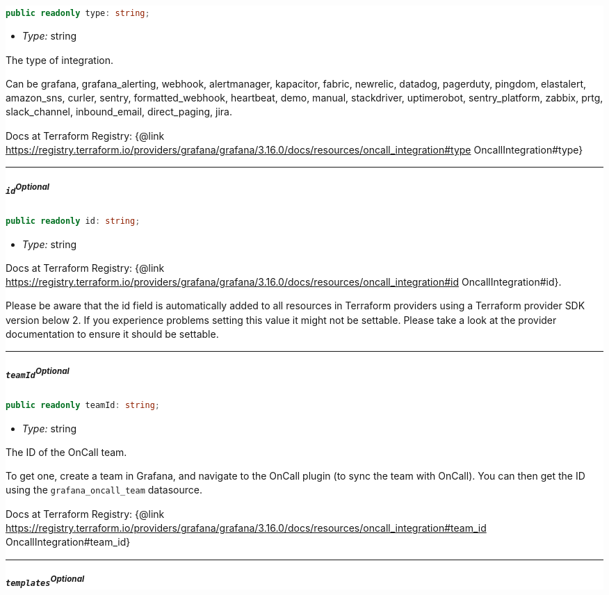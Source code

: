 ```typescript
public readonly type: string;
```

- *Type:* string

The type of integration.

Can be grafana, grafana_alerting, webhook, alertmanager, kapacitor, fabric, newrelic, datadog, pagerduty, pingdom, elastalert, amazon_sns, curler, sentry, formatted_webhook, heartbeat, demo, manual, stackdriver, uptimerobot, sentry_platform, zabbix, prtg, slack_channel, inbound_email, direct_paging, jira.

Docs at Terraform Registry: {@link https://registry.terraform.io/providers/grafana/grafana/3.16.0/docs/resources/oncall_integration#type OncallIntegration#type}

---

##### `id`<sup>Optional</sup> <a name="id" id="rhizo-co-terraform-provider-grafana.oncallIntegration.OncallIntegrationConfig.property.id"></a>

```typescript
public readonly id: string;
```

- *Type:* string

Docs at Terraform Registry: {@link https://registry.terraform.io/providers/grafana/grafana/3.16.0/docs/resources/oncall_integration#id OncallIntegration#id}.

Please be aware that the id field is automatically added to all resources in Terraform providers using a Terraform provider SDK version below 2.
If you experience problems setting this value it might not be settable. Please take a look at the provider documentation to ensure it should be settable.

---

##### `teamId`<sup>Optional</sup> <a name="teamId" id="rhizo-co-terraform-provider-grafana.oncallIntegration.OncallIntegrationConfig.property.teamId"></a>

```typescript
public readonly teamId: string;
```

- *Type:* string

The ID of the OnCall team.

To get one, create a team in Grafana, and navigate to the OnCall plugin (to sync the team with OnCall). You can then get the ID using the `grafana_oncall_team` datasource.

Docs at Terraform Registry: {@link https://registry.terraform.io/providers/grafana/grafana/3.16.0/docs/resources/oncall_integration#team_id OncallIntegration#team_id}

---

##### `templates`<sup>Optional</sup> <a name="templates" id="rhizo-co-terraform-provider-grafana.oncallIntegration.OncallIntegrationConfig.property.templates"></a>
